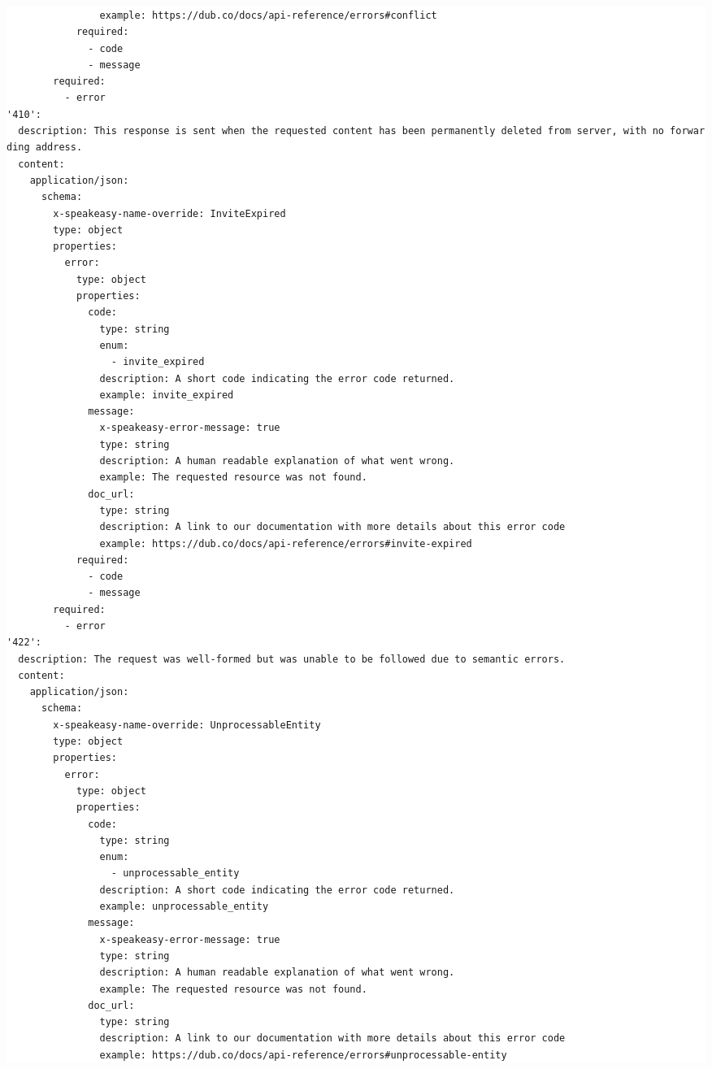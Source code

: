                     example: https://dub.co/docs/api-reference/errors#conflict
                required:
                  - code
                  - message
            required:
              - error
    '410':
      description: This response is sent when the requested content has been permanently deleted from server, with no forwarding address.
      content:
        application/json:
          schema:
            x-speakeasy-name-override: InviteExpired
            type: object
            properties:
              error:
                type: object
                properties:
                  code:
                    type: string
                    enum:
                      - invite_expired
                    description: A short code indicating the error code returned.
                    example: invite_expired
                  message:
                    x-speakeasy-error-message: true
                    type: string
                    description: A human readable explanation of what went wrong.
                    example: The requested resource was not found.
                  doc_url:
                    type: string
                    description: A link to our documentation with more details about this error code
                    example: https://dub.co/docs/api-reference/errors#invite-expired
                required:
                  - code
                  - message
            required:
              - error
    '422':
      description: The request was well-formed but was unable to be followed due to semantic errors.
      content:
        application/json:
          schema:
            x-speakeasy-name-override: UnprocessableEntity
            type: object
            properties:
              error:
                type: object
                properties:
                  code:
                    type: string
                    enum:
                      - unprocessable_entity
                    description: A short code indicating the error code returned.
                    example: unprocessable_entity
                  message:
                    x-speakeasy-error-message: true
                    type: string
                    description: A human readable explanation of what went wrong.
                    example: The requested resource was not found.
                  doc_url:
                    type: string
                    description: A link to our documentation with more details about this error code
                    example: https://dub.co/docs/api-reference/errors#unprocessable-entity